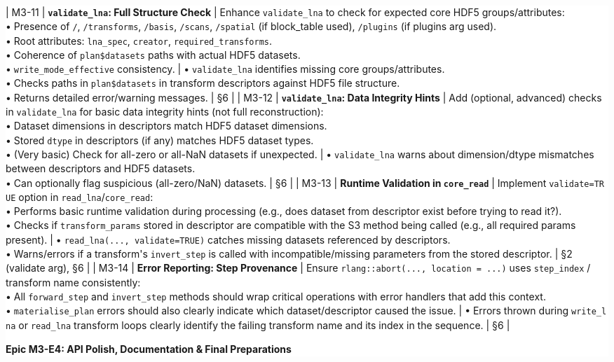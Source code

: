 | M3-11 | **`validate_lna`: Full Structure Check**   | Enhance `validate_lna` to check for expected core HDF5 groups/attributes: <br> • Presence of `/`, `/transforms`, `/basis`, `/scans`, `/spatial` (if block_table used), `/plugins` (if plugins arg used). <br> • Root attributes: `lna_spec`, `creator`, `required_transforms`. <br> • Coherence of `plan$datasets` paths with actual HDF5 datasets. <br> • `write_mode_effective` consistency.                                                                                                                | • `validate_lna` identifies missing core groups/attributes. <br> • Checks paths in `plan$datasets` in transform descriptors against HDF5 file structure. <br> • Returns detailed error/warning messages.                                                                                                                                                                                                                                                                                                                                                                                                                                                                                                                                                                                                                                                                                                                                                     | §6           |
| M3-12 | **`validate_lna`: Data Integrity Hints**   | Add (optional, advanced) checks in `validate_lna` for basic data integrity hints (not full reconstruction): <br> • Dataset dimensions in descriptors match HDF5 dataset dimensions. <br> • Stored `dtype` in descriptors (if any) matches HDF5 dataset types. <br> • (Very basic) Check for all-zero or all-NaN datasets if unexpected.                                                                                                                                                                               | • `validate_lna` warns about dimension/dtype mismatches between descriptors and HDF5 datasets. <br> • Can optionally flag suspicious (all-zero/NaN) datasets.                                                                                                                                                                                                                                                                                                                                                                                                                                                                                                                                                                                                                                                                                                                                                                | §6           |
| M3-13 | **Runtime Validation in `core_read`**      | Implement `validate=TRUE` option in `read_lna`/`core_read`: <br> • Performs basic runtime validation during processing (e.g., does dataset from descriptor exist before trying to read it?). <br> • Checks if `transform_params` stored in descriptor are compatible with the S3 method being called (e.g., all required params present).                                                                                                                                                                       | • `read_lna(..., validate=TRUE)` catches missing datasets referenced by descriptors. <br> • Warns/errors if a transform's `invert_step` is called with incompatible/missing parameters from the stored descriptor.                                                                                                                                                                                                                                                                                                                                                                                                                                                                                                                                                                                                                                                      | §2 (validate arg), §6 |
| M3-14 | **Error Reporting: Step Provenance**     | Ensure `rlang::abort(..., location = ...)` uses `step_index` / transform name consistently: <br> • All `forward_step` and `invert_step` methods should wrap critical operations with error handlers that add this context. <br> • `materialise_plan` errors should also clearly indicate which dataset/descriptor caused the issue.                                                                                                                                                                               | • Errors thrown during `write_lna` or `read_lna` transform loops clearly identify the failing transform name and its index in the sequence.                                                                                                                                                                                                                                                                                                                                                                                                                                                                                                                                                                                                                                                                                                                                                                           | §6           |

**Epic M3-E4: API Polish, Documentation & Final Preparations**